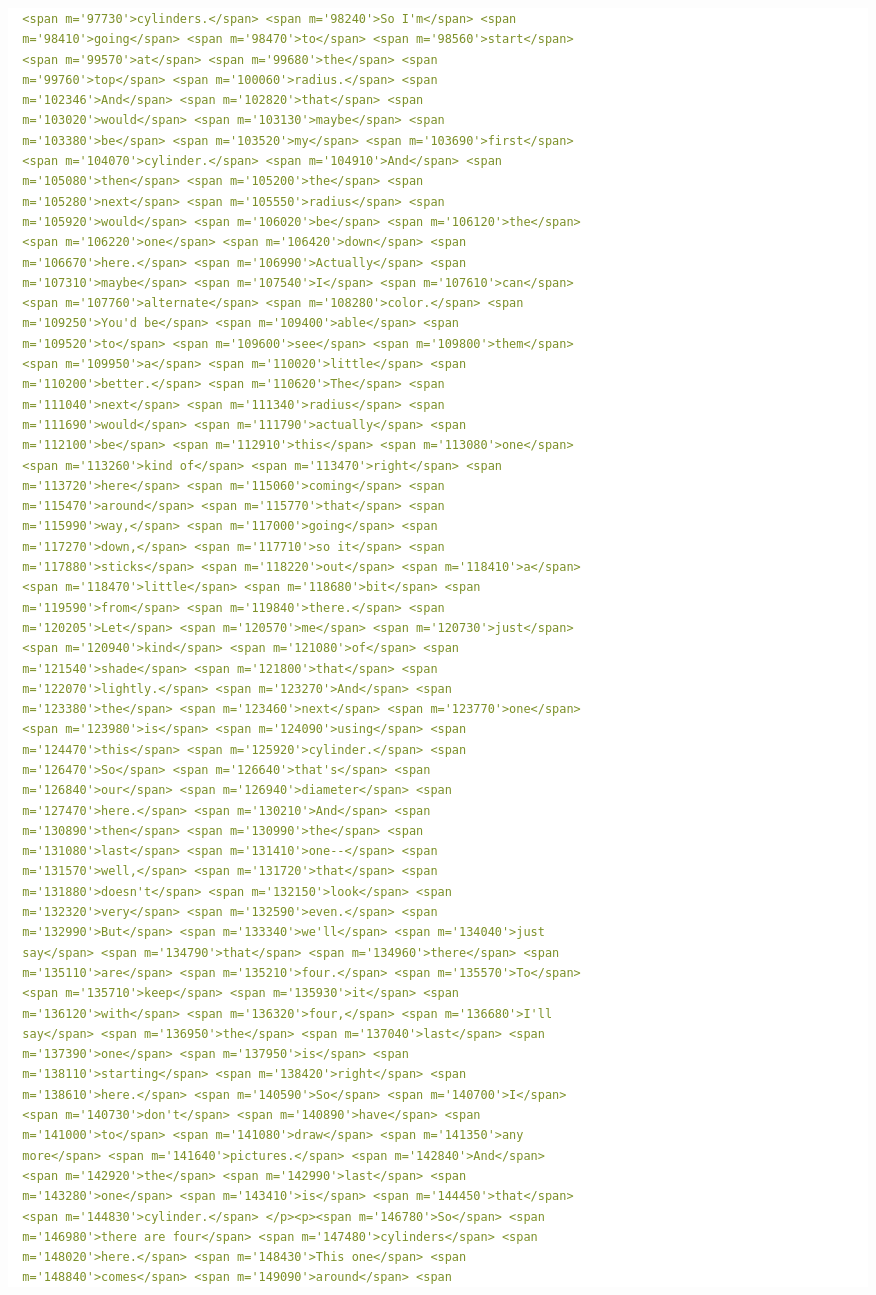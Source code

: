 ```yaml
  <span m='97730'>cylinders.</span> <span m='98240'>So I'm</span> <span
  m='98410'>going</span> <span m='98470'>to</span> <span m='98560'>start</span>
  <span m='99570'>at</span> <span m='99680'>the</span> <span
  m='99760'>top</span> <span m='100060'>radius.</span> <span
  m='102346'>And</span> <span m='102820'>that</span> <span
  m='103020'>would</span> <span m='103130'>maybe</span> <span
  m='103380'>be</span> <span m='103520'>my</span> <span m='103690'>first</span>
  <span m='104070'>cylinder.</span> <span m='104910'>And</span> <span
  m='105080'>then</span> <span m='105200'>the</span> <span
  m='105280'>next</span> <span m='105550'>radius</span> <span
  m='105920'>would</span> <span m='106020'>be</span> <span m='106120'>the</span>
  <span m='106220'>one</span> <span m='106420'>down</span> <span
  m='106670'>here.</span> <span m='106990'>Actually</span> <span
  m='107310'>maybe</span> <span m='107540'>I</span> <span m='107610'>can</span>
  <span m='107760'>alternate</span> <span m='108280'>color.</span> <span
  m='109250'>You'd be</span> <span m='109400'>able</span> <span
  m='109520'>to</span> <span m='109600'>see</span> <span m='109800'>them</span>
  <span m='109950'>a</span> <span m='110020'>little</span> <span
  m='110200'>better.</span> <span m='110620'>The</span> <span
  m='111040'>next</span> <span m='111340'>radius</span> <span
  m='111690'>would</span> <span m='111790'>actually</span> <span
  m='112100'>be</span> <span m='112910'>this</span> <span m='113080'>one</span>
  <span m='113260'>kind of</span> <span m='113470'>right</span> <span
  m='113720'>here</span> <span m='115060'>coming</span> <span
  m='115470'>around</span> <span m='115770'>that</span> <span
  m='115990'>way,</span> <span m='117000'>going</span> <span
  m='117270'>down,</span> <span m='117710'>so it</span> <span
  m='117880'>sticks</span> <span m='118220'>out</span> <span m='118410'>a</span>
  <span m='118470'>little</span> <span m='118680'>bit</span> <span
  m='119590'>from</span> <span m='119840'>there.</span> <span
  m='120205'>Let</span> <span m='120570'>me</span> <span m='120730'>just</span>
  <span m='120940'>kind</span> <span m='121080'>of</span> <span
  m='121540'>shade</span> <span m='121800'>that</span> <span
  m='122070'>lightly.</span> <span m='123270'>And</span> <span
  m='123380'>the</span> <span m='123460'>next</span> <span m='123770'>one</span>
  <span m='123980'>is</span> <span m='124090'>using</span> <span
  m='124470'>this</span> <span m='125920'>cylinder.</span> <span
  m='126470'>So</span> <span m='126640'>that's</span> <span
  m='126840'>our</span> <span m='126940'>diameter</span> <span
  m='127470'>here.</span> <span m='130210'>And</span> <span
  m='130890'>then</span> <span m='130990'>the</span> <span
  m='131080'>last</span> <span m='131410'>one--</span> <span
  m='131570'>well,</span> <span m='131720'>that</span> <span
  m='131880'>doesn't</span> <span m='132150'>look</span> <span
  m='132320'>very</span> <span m='132590'>even.</span> <span
  m='132990'>But</span> <span m='133340'>we'll</span> <span m='134040'>just
  say</span> <span m='134790'>that</span> <span m='134960'>there</span> <span
  m='135110'>are</span> <span m='135210'>four.</span> <span m='135570'>To</span>
  <span m='135710'>keep</span> <span m='135930'>it</span> <span
  m='136120'>with</span> <span m='136320'>four,</span> <span m='136680'>I'll
  say</span> <span m='136950'>the</span> <span m='137040'>last</span> <span
  m='137390'>one</span> <span m='137950'>is</span> <span
  m='138110'>starting</span> <span m='138420'>right</span> <span
  m='138610'>here.</span> <span m='140590'>So</span> <span m='140700'>I</span>
  <span m='140730'>don't</span> <span m='140890'>have</span> <span
  m='141000'>to</span> <span m='141080'>draw</span> <span m='141350'>any
  more</span> <span m='141640'>pictures.</span> <span m='142840'>And</span>
  <span m='142920'>the</span> <span m='142990'>last</span> <span
  m='143280'>one</span> <span m='143410'>is</span> <span m='144450'>that</span>
  <span m='144830'>cylinder.</span> </p><p><span m='146780'>So</span> <span
  m='146980'>there are four</span> <span m='147480'>cylinders</span> <span
  m='148020'>here.</span> <span m='148430'>This one</span> <span
  m='148840'>comes</span> <span m='149090'>around</span> <span
```
